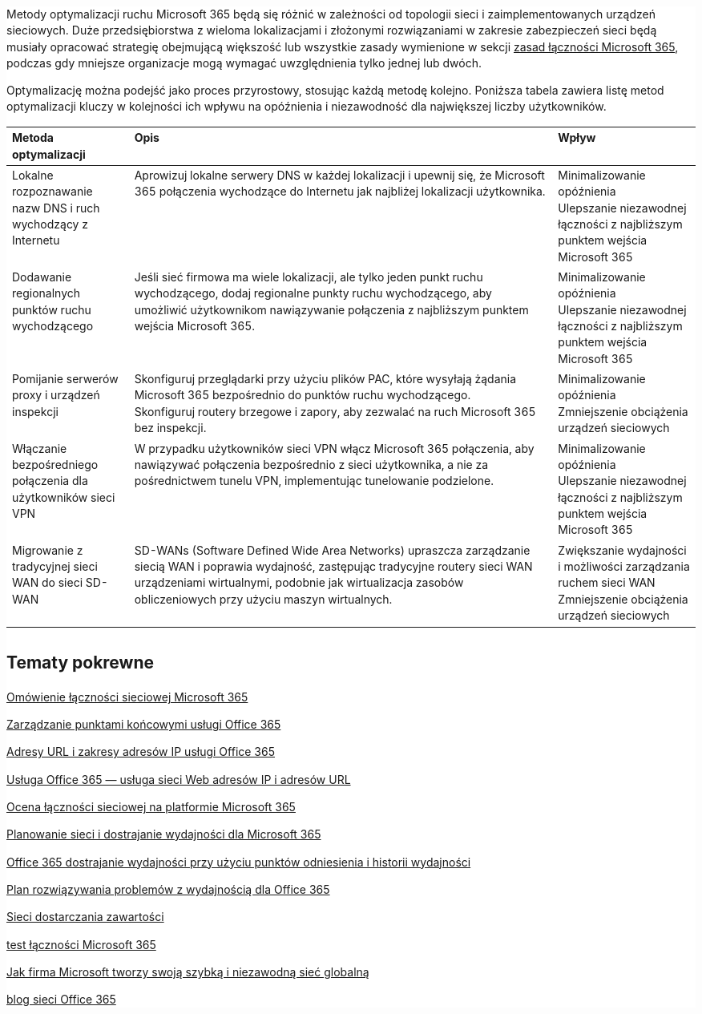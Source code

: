 Metody optymalizacji ruchu Microsoft 365 będą się różnić w zależności od topologii sieci i zaimplementowanych urządzeń sieciowych. Duże przedsiębiorstwa z wieloma lokalizacjami i złożonymi rozwiązaniami w zakresie zabezpieczeń sieci będą musiały opracować strategię obejmującą większość lub wszystkie zasady wymienione w sekcji [zasad łączności Microsoft 365](microsoft-365-network-connectivity-principles.md#BKMK_Principles), podczas gdy mniejsze organizacje mogą wymagać uwzględnienia tylko jednej lub dwóch.
  
Optymalizację można podejść jako proces przyrostowy, stosując każdą metodę kolejno. Poniższa tabela zawiera listę metod optymalizacji kluczy w kolejności ich wpływu na opóźnienia i niezawodność dla największej liczby użytkowników.
  
|**Metoda optymalizacji**|**Opis**|**Wpływ**|
|:-----|:-----|:-----|
|Lokalne rozpoznawanie nazw DNS i ruch wychodzący z Internetu  <br/> |Aprowizuj lokalne serwery DNS w każdej lokalizacji i upewnij się, że Microsoft 365 połączenia wychodzące do Internetu jak najbliżej lokalizacji użytkownika.  <br/> | Minimalizowanie opóźnienia  <br/>  Ulepszanie niezawodnej łączności z najbliższym punktem wejścia Microsoft 365  <br/> |
|Dodawanie regionalnych punktów ruchu wychodzącego  <br/> |Jeśli sieć firmowa ma wiele lokalizacji, ale tylko jeden punkt ruchu wychodzącego, dodaj regionalne punkty ruchu wychodzącego, aby umożliwić użytkownikom nawiązywanie połączenia z najbliższym punktem wejścia Microsoft 365.  <br/> | Minimalizowanie opóźnienia  <br/>  Ulepszanie niezawodnej łączności z najbliższym punktem wejścia Microsoft 365  <br/> |
|Pomijanie serwerów proxy i urządzeń inspekcji  <br/> |Skonfiguruj przeglądarki przy użyciu plików PAC, które wysyłają żądania Microsoft 365 bezpośrednio do punktów ruchu wychodzącego.  <br/> Skonfiguruj routery brzegowe i zapory, aby zezwalać na ruch Microsoft 365 bez inspekcji.  <br/> | Minimalizowanie opóźnienia  <br/>  Zmniejszenie obciążenia urządzeń sieciowych  <br/> |
|Włączanie bezpośredniego połączenia dla użytkowników sieci VPN  <br/> |W przypadku użytkowników sieci VPN włącz Microsoft 365 połączenia, aby nawiązywać połączenia bezpośrednio z sieci użytkownika, a nie za pośrednictwem tunelu VPN, implementując tunelowanie podzielone.  <br/> | Minimalizowanie opóźnienia  <br/>  Ulepszanie niezawodnej łączności z najbliższym punktem wejścia Microsoft 365  <br/> |
|Migrowanie z tradycyjnej sieci WAN do sieci SD-WAN  <br/> |SD-WANs (Software Defined Wide Area Networks) upraszcza zarządzanie siecią WAN i poprawia wydajność, zastępując tradycyjne routery sieci WAN urządzeniami wirtualnymi, podobnie jak wirtualizacja zasobów obliczeniowych przy użyciu maszyn wirtualnych.  <br/> | Zwiększanie wydajności i możliwości zarządzania ruchem sieci WAN  <br/>  Zmniejszenie obciążenia urządzeń sieciowych  <br/> |

## <a name="related-topics"></a>Tematy pokrewne

[Omówienie łączności sieciowej Microsoft 365](microsoft-365-networking-overview.md)

[Zarządzanie punktami końcowymi usługi Office 365](managing-office-365-endpoints.md)

[Adresy URL i zakresy adresów IP usługi Office 365](urls-and-ip-address-ranges.md)

[Usługa Office 365 — usługa sieci Web adresów IP i adresów URL](microsoft-365-ip-web-service.md)

[Ocena łączności sieciowej na platformie Microsoft 365](assessing-network-connectivity.md)

[Planowanie sieci i dostrajanie wydajności dla Microsoft 365](network-planning-and-performance.md)

[Office 365 dostrajanie wydajności przy użyciu punktów odniesienia i historii wydajności](performance-tuning-using-baselines-and-history.md)

[Plan rozwiązywania problemów z wydajnością dla Office 365](performance-troubleshooting-plan.md)

[Sieci dostarczania zawartości](content-delivery-networks.md)

[test łączności Microsoft 365](https://aka.ms/netonboard)

[Jak firma Microsoft tworzy swoją szybką i niezawodną sieć globalną](https://azure.microsoft.com/blog/how-microsoft-builds-its-fast-and-reliable-global-network/)

[blog sieci Office 365](https://techcommunity.microsoft.com/t5/Office-365-Networking/bd-p/Office365Networking)
